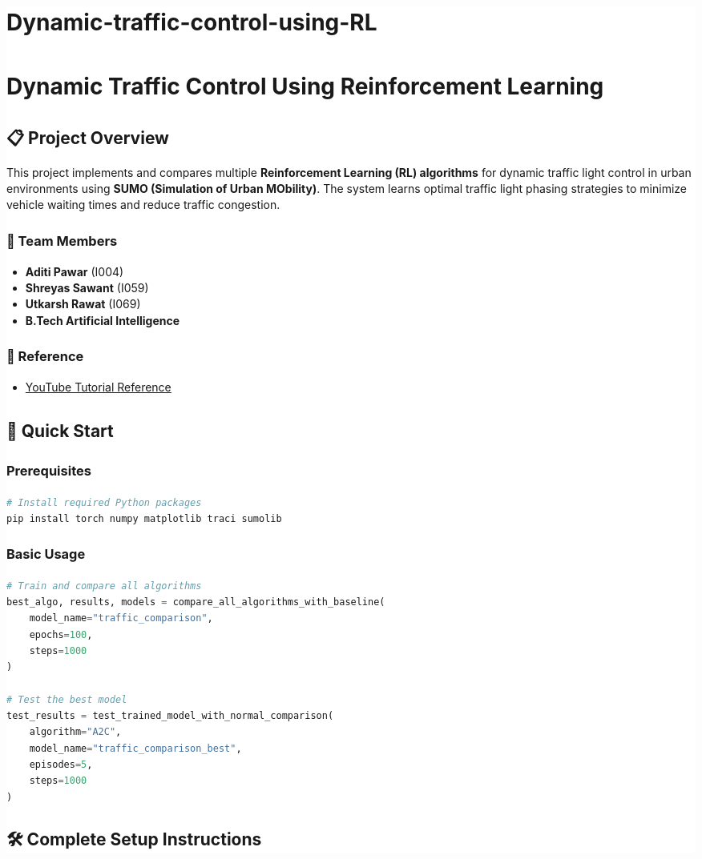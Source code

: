 # Dynamic-traffic-control-using-RL

# Dynamic Traffic Control Using Reinforcement Learning

## 📋 Project Overview

This project implements and compares multiple **Reinforcement Learning (RL) algorithms** for dynamic traffic light control in urban environments using **SUMO (Simulation of Urban MObility)**. The system learns optimal traffic light phasing strategies to minimize vehicle waiting times and reduce traffic congestion.

### 👥 Team Members
- **Aditi Pawar** (I004)
- **Shreyas Sawant** (I059) 
- **Utkarsh Rawat** (I069)
- **B.Tech Artificial Intelligence**

### 🔗 Reference
- [YouTube Tutorial Reference](https://www.youtube.com/watch?v=NOPn9sE0AdY)

## 🚀 Quick Start

### Prerequisites
```bash
# Install required Python packages
pip install torch numpy matplotlib traci sumolib
```

### Basic Usage
```python
# Train and compare all algorithms
best_algo, results, models = compare_all_algorithms_with_baseline(
    model_name="traffic_comparison", 
    epochs=100, 
    steps=1000
)

# Test the best model
test_results = test_trained_model_with_normal_comparison(
    algorithm="A2C",
    model_name="traffic_comparison_best",
    episodes=5,
    steps=1000
)
```

## 🛠️ Complete Setup Instructions
